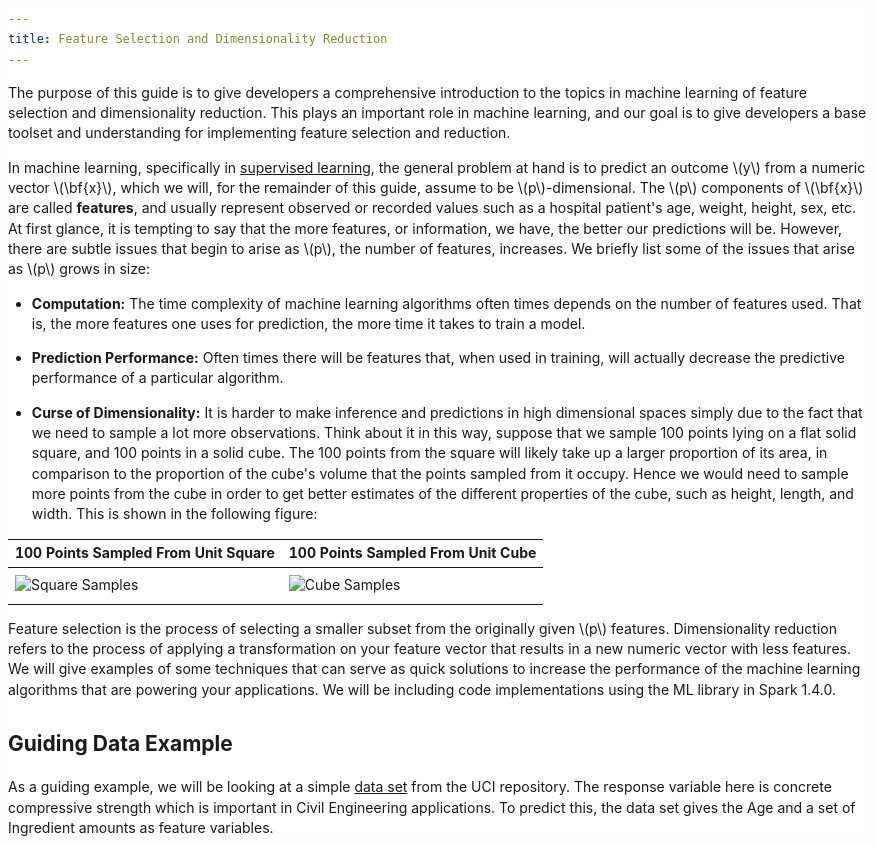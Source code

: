 ```yaml
---
title: Feature Selection and Dimensionality Reduction
---
```


The purpose of this guide is to give developers a comprehensive introduction to the topics in machine learning of feature selection and dimensionality reduction. This plays an important role in machine learning, and our goal is to give developers a base toolset and understanding for implementing feature selection and reduction. 

In machine learning, specifically in [supervised learning](http://en.wikipedia.org/wiki/Supervised_learning), the general problem at hand is to predict an outcome \\(y\\) from a numeric vector \\(\bf{x}\\), which we will, for the remainder of this guide, assume to be \\(p\\)-dimensional. The \\(p\\) components of \\(\bf{x}\\) are called **features**, and usually represent observed or recorded values such as a hospital patient's age, weight, height, sex, etc. At first glance, it is tempting to say that the more features, or information, we have, the better our predictions will be. However, there are subtle issues that begin to arise as \\(p\\), the number of features, increases. We briefly list some of the issues that arise as \\(p\\) grows in size:


- **Computation:** The time complexity of machine learning algorithms often times depends on the number of features used. That is, the more features one uses for prediction, the more time it takes to train a model.

- **Prediction Performance:** Often times there will be features that, when used in training, will actually decrease the predictive performance of a particular algorithm. 

- **Curse of Dimensionality:** It is harder to make inference and predictions in high dimensional spaces simply due to the fact that we need to sample a lot more observations. Think about it in this way, suppose that we sample 100 points lying on a flat solid square, and 100 points in a solid cube. The 100 points from the square will likely take up a larger proportion of its area, in comparison to the proportion of the cube's volume that the points sampled from it occupy. Hence we would need to sample more points from the cube in order to get better estimates of the different properties of the cube, such as height, length, and width. This is shown in the following figure:

| 100 Points Sampled From Unit Square                      | 100 Points Sampled From Unit Cube                    |
| -------------------------------------------------------- | ---------------------------------------------------- |
|                                                          |                                                      |
| ![Square Samples](/images/machinelearning/featureselection/square100.png) | ![Cube Samples](/images/machinelearning/featureselection/cube100.png) |
|                                                          |                                                      |

Feature selection is the process of selecting a smaller subset from the originally given \\(p\\) features. Dimensionality reduction refers to the process of applying a transformation on your feature vector that results in a new numeric vector with less features. We will give examples of some techniques that can serve as quick  solutions to increase the performance of the machine learning algorithms that are powering your applications. We will be including code implementations using the ML library in Spark 1.4.0.

## Guiding Data Example

As a guiding example, we will be looking at a simple [data set](https://archive.ics.uci.edu/ml/datasets/Concrete+Compressive+Strength) from the UCI repository. The response variable here is concrete compressive strength which is important in Civil Engineering applications. To predict this, the data set gives the Age and a set of Ingredient amounts as feature variables.
